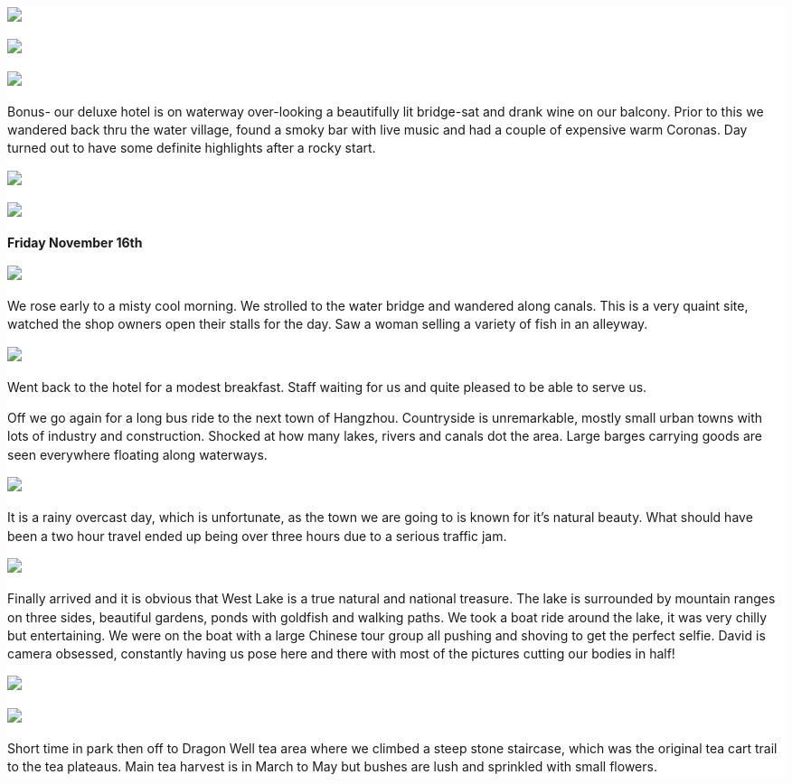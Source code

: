 ![](/img/img_3748.jpg)

![](/img/img_3742.jpg)

![](/img/img_4928.jpg)

Bonus- our deluxe hotel is on waterway over-looking a beautifully lit bridge-sat and drank wine on our balcony. Prior to this we wandered back thru the water village, found a smoky bar with live music and had a couple of expensive warm Coronas. Day turned out to have some definite highlights after a rocky start.

![](/img/img_3540.jpg)

![](/img/img_4990.jpg)

**Friday November 16th**

![](/img/img_3756.jpg)

We rose early to a misty cool morning. We strolled to the water bridge and wandered along canals. This is a very quaint site, watched the shop owners open their stalls for the day. Saw a woman selling a variety of fish in an alleyway.

![](/img/img_5000.jpg)

Went back to the hotel for a modest breakfast. Staff waiting for us and quite pleased to be able to serve us.

Off we go again for a long bus ride to the next town of Hangzhou. Countryside is unremarkable, mostly small urban towns with lots of industry and construction. Shocked at how many lakes, rivers and canals dot the area. Large barges carrying goods are seen everywhere floating along waterways.

![](/img/img_4993.jpg)

It is a rainy overcast day, which is unfortunate, as the town we are going to is known for it’s natural beauty. What should have been a two hour travel ended up being over three hours due to a serious traffic jam.

![](/img/img_3760.jpg)

Finally arrived and it is obvious that West Lake is a true natural and national treasure. The lake is surrounded by mountain ranges on three sides, beautiful gardens, ponds with goldfish and walking paths. We took a boat ride around the lake, it was very chilly but entertaining. We were on the boat with a large Chinese tour group all pushing and shoving to get the perfect selfie. David is camera obsessed, constantly having us pose here and there with most of the pictures cutting our bodies in half!

![](/img/img_5031.jpg)

![](/img/img_5008.jpg)

Short time in park then off to Dragon Well tea area where we climbed a steep stone staircase, which was the original tea cart trail to the tea plateaus. Main tea harvest is in March to May but bushes are lush and sprinkled with small flowers. 
